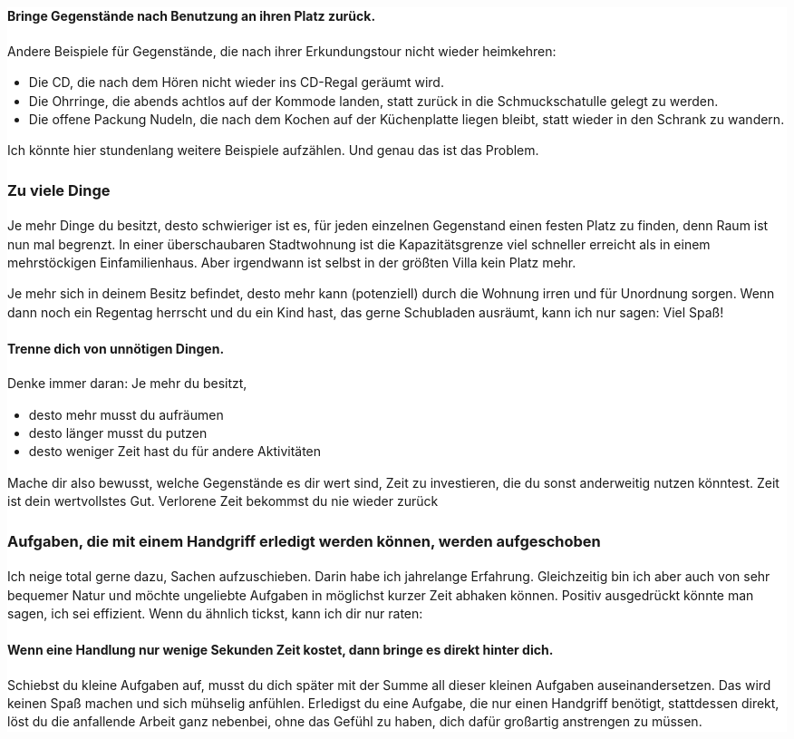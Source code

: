 #### Bringe Gegenstände nach Benutzung an ihren Platz zurück.

Andere Beispiele für Gegenstände, die nach ihrer Erkundungstour nicht
wieder heimkehren:

-   Die CD, die nach dem Hören nicht wieder ins CD-Regal geräumt wird.
-   Die Ohrringe, die abends achtlos auf der Kommode landen, statt
    zurück in die Schmuckschatulle gelegt zu werden.
-   Die offene Packung Nudeln, die nach dem Kochen auf der Küchenplatte
    liegen bleibt, statt wieder in den Schrank zu wandern.

Ich könnte hier stundenlang weitere Beispiele aufzählen. Und genau das
ist das Problem.

### Zu viele Dinge

Je mehr Dinge du besitzt, desto schwieriger ist es, für jeden einzelnen
Gegenstand einen festen Platz zu finden, denn Raum ist nun mal begrenzt.
In einer überschaubaren Stadtwohnung ist die Kapazitätsgrenze viel
schneller erreicht als in einem mehrstöckigen Einfamilienhaus. Aber
irgendwann ist selbst in der größten Villa kein Platz mehr.

Je mehr sich in deinem Besitz befindet, desto mehr kann (potenziell)
durch die Wohnung irren und für Unordnung sorgen. Wenn dann noch ein
Regentag herrscht und du ein Kind hast, das gerne Schubladen ausräumt,
kann ich nur sagen: Viel Spaß!

#### Trenne dich von unnötigen Dingen.

Denke immer daran: Je mehr du besitzt,

-   desto mehr musst du aufräumen
-   desto länger musst du putzen
-   desto weniger Zeit hast du für andere Aktivitäten

Mache dir also bewusst, welche Gegenstände es dir wert sind, Zeit zu
investieren, die du sonst anderweitig nutzen könntest. Zeit ist dein
wertvollstes Gut. Verlorene Zeit bekommst du nie wieder zurück

### Aufgaben, die mit einem Handgriff erledigt werden können, werden aufgeschoben

Ich neige total gerne dazu, Sachen aufzuschieben. Darin habe ich
jahrelange Erfahrung. Gleichzeitig bin ich aber auch von sehr bequemer
Natur und möchte ungeliebte Aufgaben in möglichst kurzer Zeit abhaken
können. Positiv ausgedrückt könnte man sagen, ich sei effizient. Wenn du
ähnlich tickst, kann ich dir nur raten:

#### Wenn eine Handlung nur wenige Sekunden Zeit kostet, dann bringe es direkt hinter dich.

Schiebst du kleine Aufgaben auf, musst du dich später mit der Summe all
dieser kleinen Aufgaben auseinandersetzen. Das wird keinen Spaß machen
und sich mühselig anfühlen. Erledigst du eine Aufgabe, die nur einen
Handgriff benötigt, stattdessen direkt, löst du die anfallende Arbeit
ganz nebenbei, ohne das Gefühl zu haben, dich dafür großartig anstrengen
zu müssen.
